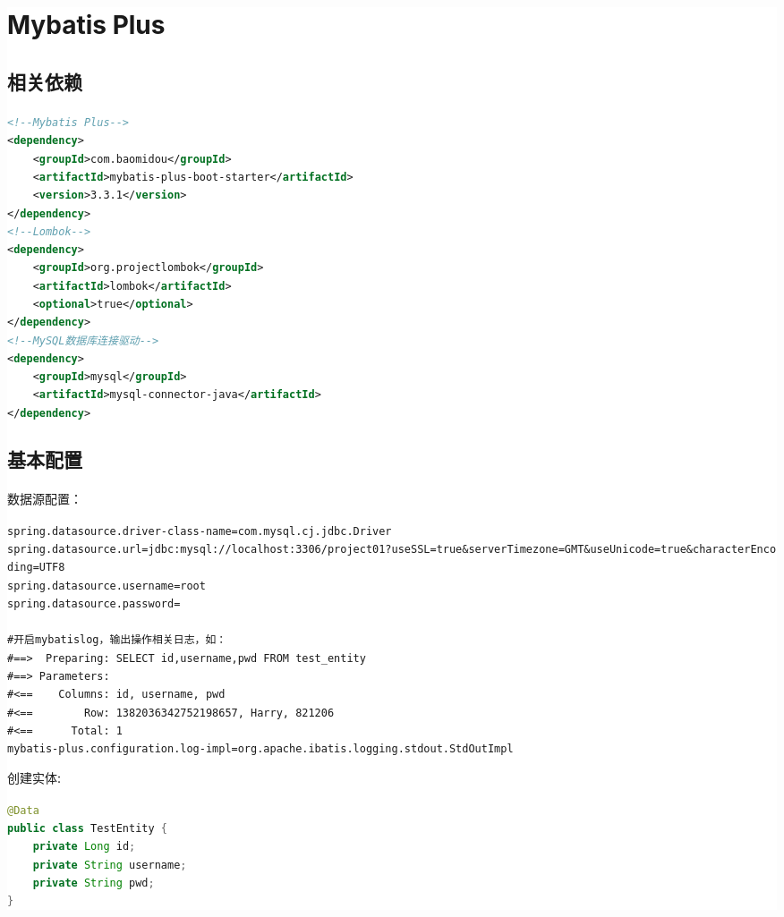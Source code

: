 # Mybatis Plus

## 相关依赖

```xml
<!--Mybatis Plus-->
<dependency>
	<groupId>com.baomidou</groupId>
	<artifactId>mybatis-plus-boot-starter</artifactId>
	<version>3.3.1</version>
</dependency>
<!--Lombok-->
<dependency>
	<groupId>org.projectlombok</groupId>
    <artifactId>lombok</artifactId>
    <optional>true</optional>
</dependency>
<!--MySQL数据库连接驱动-->
<dependency>
    <groupId>mysql</groupId>
    <artifactId>mysql-connector-java</artifactId>
</dependency>
```

## 基本配置

数据源配置：

```properties
spring.datasource.driver-class-name=com.mysql.cj.jdbc.Driver
spring.datasource.url=jdbc:mysql://localhost:3306/project01?useSSL=true&serverTimezone=GMT&useUnicode=true&characterEncoding=UTF8
spring.datasource.username=root
spring.datasource.password=

#开启mybatislog，输出操作相关日志，如：
#==>  Preparing: SELECT id,username,pwd FROM test_entity 
#==> Parameters: 
#<==    Columns: id, username, pwd
#<==        Row: 1382036342752198657, Harry, 821206
#<==      Total: 1
mybatis-plus.configuration.log-impl=org.apache.ibatis.logging.stdout.StdOutImpl
```



创建实体:

```java
@Data
public class TestEntity {
    private Long id;
    private String username;
    private String pwd;
}
```
